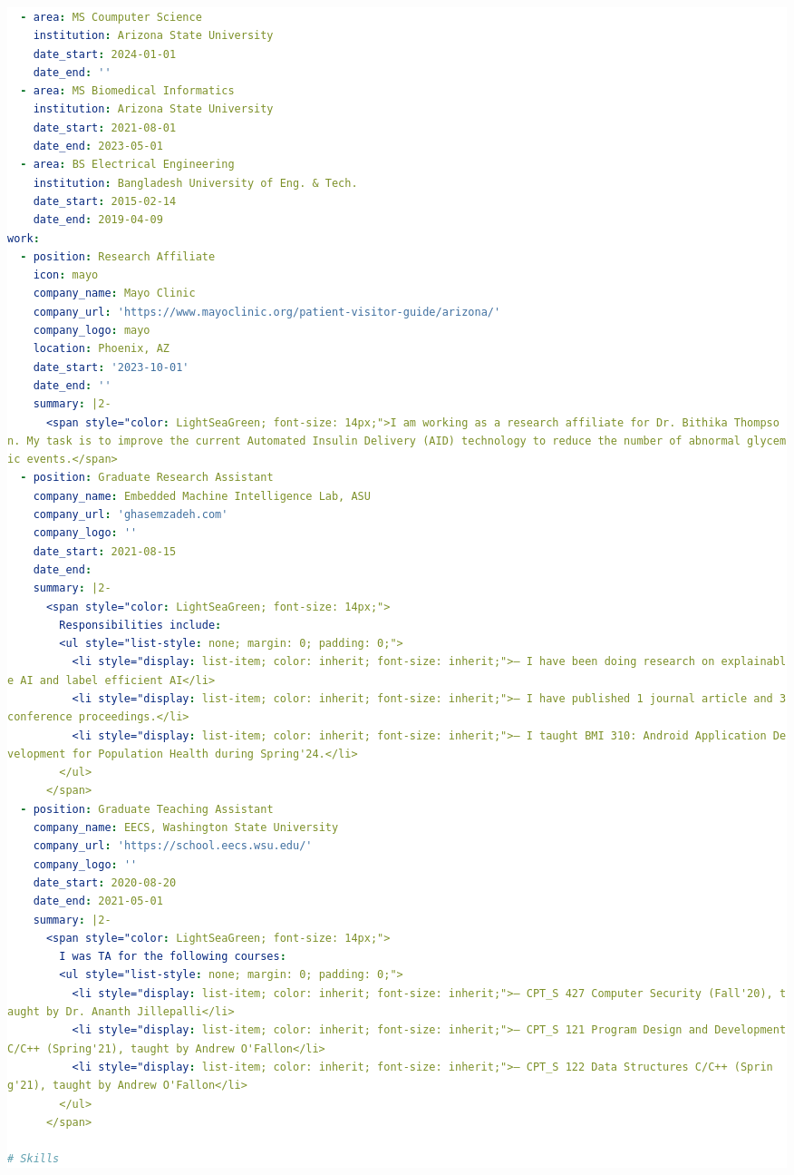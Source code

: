 ```yaml
  - area: MS Coumputer Science
    institution: Arizona State University
    date_start: 2024-01-01
    date_end: ''
  - area: MS Biomedical Informatics
    institution: Arizona State University
    date_start: 2021-08-01
    date_end: 2023-05-01
  - area: BS Electrical Engineering
    institution: Bangladesh University of Eng. & Tech.
    date_start: 2015-02-14
    date_end: 2019-04-09
work:
  - position: Research Affiliate
    icon: mayo
    company_name: Mayo Clinic
    company_url: 'https://www.mayoclinic.org/patient-visitor-guide/arizona/'
    company_logo: mayo
    location: Phoenix, AZ
    date_start: '2023-10-01'
    date_end: ''
    summary: |2-
      <span style="color: LightSeaGreen; font-size: 14px;">I am working as a research affiliate for Dr. Bithika Thompson. My task is to improve the current Automated Insulin Delivery (AID) technology to reduce the number of abnormal glycemic events.</span>
  - position: Graduate Research Assistant
    company_name: Embedded Machine Intelligence Lab, ASU
    company_url: 'ghasemzadeh.com'
    company_logo: ''
    date_start: 2021-08-15
    date_end: 
    summary: |2-
      <span style="color: LightSeaGreen; font-size: 14px;">
        Responsibilities include:
        <ul style="list-style: none; margin: 0; padding: 0;">
          <li style="display: list-item; color: inherit; font-size: inherit;">– I have been doing research on explainable AI and label efficient AI</li>
          <li style="display: list-item; color: inherit; font-size: inherit;">– I have published 1 journal article and 3 conference proceedings.</li>
          <li style="display: list-item; color: inherit; font-size: inherit;">– I taught BMI 310: Android Application Development for Population Health during Spring'24.</li>
        </ul>
      </span>
  - position: Graduate Teaching Assistant
    company_name: EECS, Washington State University
    company_url: 'https://school.eecs.wsu.edu/'
    company_logo: ''
    date_start: 2020-08-20
    date_end: 2021-05-01
    summary: |2-
      <span style="color: LightSeaGreen; font-size: 14px;">
        I was TA for the following courses:
        <ul style="list-style: none; margin: 0; padding: 0;">
          <li style="display: list-item; color: inherit; font-size: inherit;">– CPT_S 427 Computer Security (Fall'20), taught by Dr. Ananth Jillepalli</li>
          <li style="display: list-item; color: inherit; font-size: inherit;">– CPT_S 121 Program Design and Development C/C++ (Spring'21), taught by Andrew O'Fallon</li>
          <li style="display: list-item; color: inherit; font-size: inherit;">– CPT_S 122 Data Structures C/C++ (Spring'21), taught by Andrew O'Fallon</li>
        </ul>
      </span>

# Skills
```